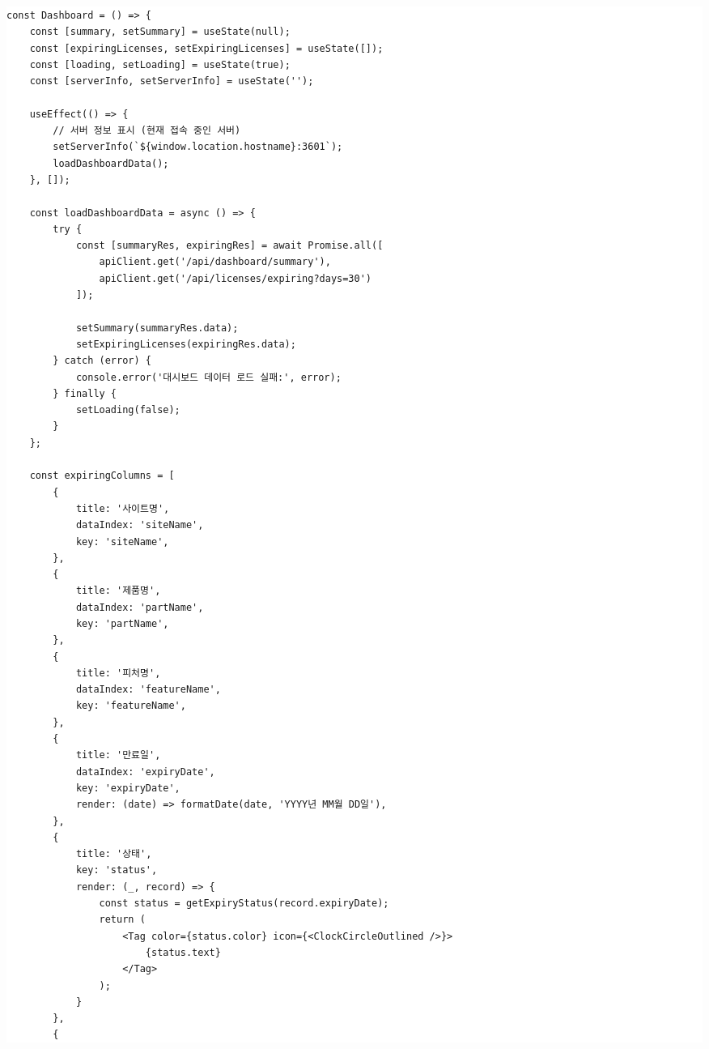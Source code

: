 ```
const Dashboard = () => {
    const [summary, setSummary] = useState(null);
    const [expiringLicenses, setExpiringLicenses] = useState([]);
    const [loading, setLoading] = useState(true);
    const [serverInfo, setServerInfo] = useState('');
    
    useEffect(() => {
        // 서버 정보 표시 (현재 접속 중인 서버)
        setServerInfo(`${window.location.hostname}:3601`);
        loadDashboardData();
    }, []);
    
    const loadDashboardData = async () => {
        try {
            const [summaryRes, expiringRes] = await Promise.all([
                apiClient.get('/api/dashboard/summary'),
                apiClient.get('/api/licenses/expiring?days=30')
            ]);
            
            setSummary(summaryRes.data);
            setExpiringLicenses(expiringRes.data);
        } catch (error) {
            console.error('대시보드 데이터 로드 실패:', error);
        } finally {
            setLoading(false);
        }
    };
    
    const expiringColumns = [
        {
            title: '사이트명',
            dataIndex: 'siteName',
            key: 'siteName',
        },
        {
            title: '제품명',
            dataIndex: 'partName',
            key: 'partName',
        },
        {
            title: '피처명',
            dataIndex: 'featureName',
            key: 'featureName',
        },
        {
            title: '만료일',
            dataIndex: 'expiryDate',
            key: 'expiryDate',
            render: (date) => formatDate(date, 'YYYY년 MM월 DD일'),
        },
        {
            title: '상태',
            key: 'status',
            render: (_, record) => {
                const status = getExpiryStatus(record.expiryDate);
                return (
                    <Tag color={status.color} icon={<ClockCircleOutlined />}>
                        {status.text}
                    </Tag>
                );
            }
        },
        {
```